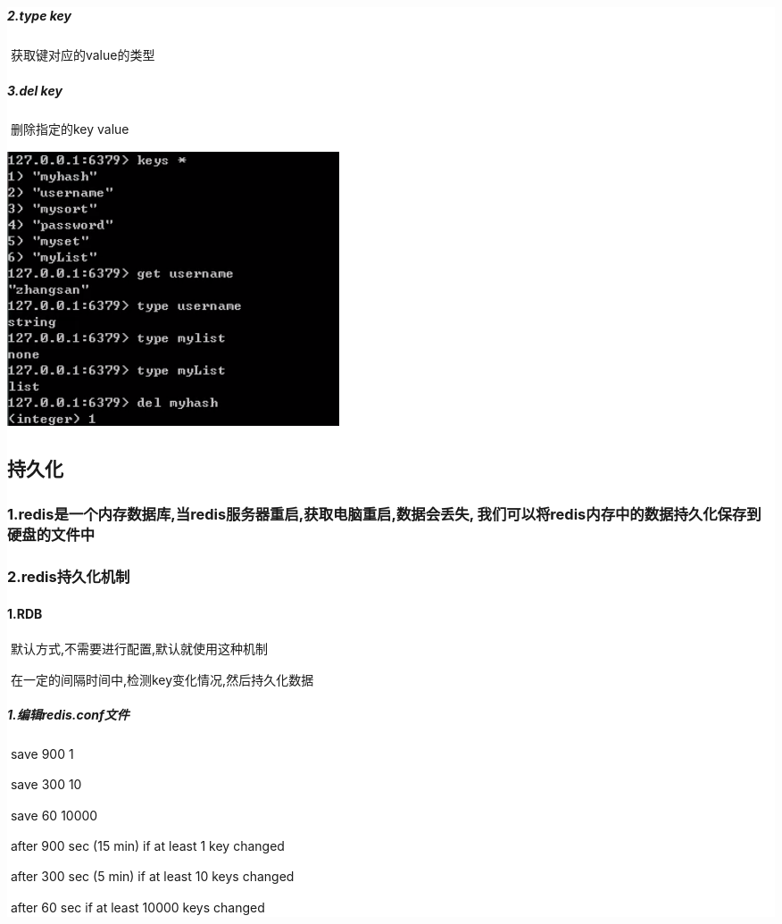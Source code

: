 ##### 				2.type key

​										获取键对应的value的类型

##### 				3.del  key

​										删除指定的key  value

![image-20210328130416585](Redis.assets/image-20210328130416585.png)





## 持久化 

### 1.redis是一个内存数据库,当redis服务器重启,获取电脑重启,数据会丢失, 我们可以将redis内存中的数据持久化保存到硬盘的文件中 

### 2.redis持久化机制 

#### 1.RDB 

​									默认方式,不需要进行配置,默认就使用这种机制 

​									在一定的间隔时间中,检测key变化情况,然后持久化数据 

##### 1.编辑redis.conf文件 

​									save 900 1 

​									save 300 10 

​									save 60 10000 

​									after 900 sec (15 min) if at least 1 key changed 

​									after 300 sec (5 min) if at least 10 keys changed 

​									after 60 sec if at least 10000 keys changed 
